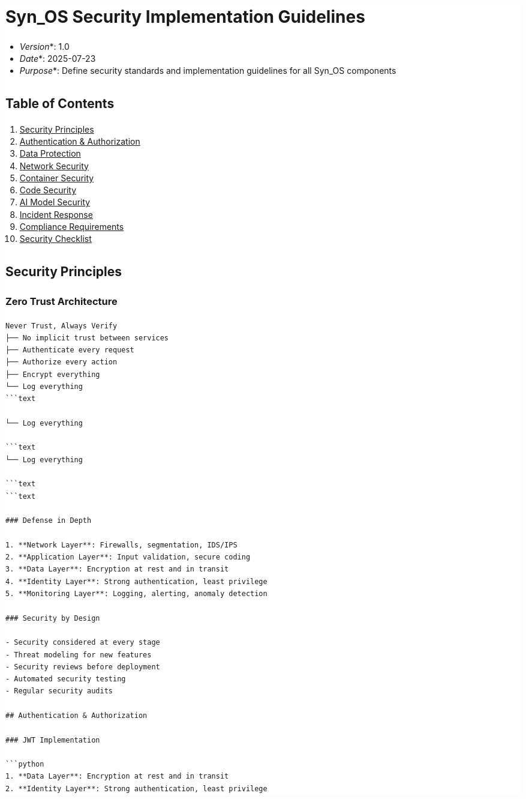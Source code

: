 # Syn_OS Security Implementation Guidelines

* *Version**: 1.0
* *Date**: 2025-07-23
* *Purpose**: Define security standards and implementation guidelines for all Syn_OS components

## Table of Contents

1. [Security Principles](#security-principles)
2. [Authentication & Authorization](#authentication--authorization)
3. [Data Protection](#data-protection)
4. [Network Security](#network-security)
5. [Container Security](#container-security)
6. [Code Security](#code-security)
7. [AI Model Security](#ai-model-security)
8. [Incident Response](#incident-response)
9. [Compliance Requirements](#compliance-requirements)
10. [Security Checklist](#security-checklist)

## Security Principles

### Zero Trust Architecture

```text
Never Trust, Always Verify
├── No implicit trust between services
├── Authenticate every request
├── Authorize every action
├── Encrypt everything
└── Log everything
```text

└── Log everything

```text
└── Log everything

```text
```text

### Defense in Depth

1. **Network Layer**: Firewalls, segmentation, IDS/IPS
2. **Application Layer**: Input validation, secure coding
3. **Data Layer**: Encryption at rest and in transit
4. **Identity Layer**: Strong authentication, least privilege
5. **Monitoring Layer**: Logging, alerting, anomaly detection

### Security by Design

- Security considered at every stage
- Threat modeling for new features
- Security reviews before deployment
- Automated security testing
- Regular security audits

## Authentication & Authorization

### JWT Implementation

```python
1. **Data Layer**: Encryption at rest and in transit
2. **Identity Layer**: Strong authentication, least privilege
```